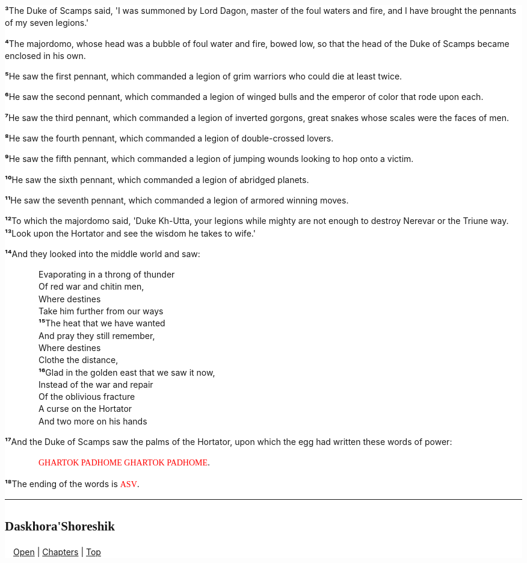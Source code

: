 <b>&sup3;</b>The Duke of Scamps said, 'I was summoned by Lord Dagon, master of the foul waters and fire, and I have brought the pennants of my seven legions.'

<b>&#8308;</b>The majordomo, whose head was a bubble of foul water and fire, bowed low, so that the head of the Duke of Scamps became enclosed in his own.

<b>&#8309;</b>He saw the first pennant, which commanded a legion of grim warriors who could die at least twice.

<b>&#8310;</b>He saw the second pennant, which commanded a legion of winged bulls and the emperor of color that rode upon each.

<b>&#8311;</b>He saw the third pennant, which commanded a legion of inverted gorgons, great snakes whose scales were the faces of men.

<b>&#8312;</b>He saw the fourth pennant, which commanded a legion of double-crossed lovers.

<b>&#8313;</b>He saw the fifth pennant, which commanded a legion of jumping wounds looking to hop onto a victim.

<b>&sup1;&#8304;</b>He saw the sixth pennant, which commanded a legion of abridged planets.

<b>&sup1;&sup1;</b>He saw the seventh pennant, which commanded a legion of armored winning moves.

<b>&sup1;&sup2;</b>To which the majordomo said, 'Duke Kh-Utta, your legions while mighty are not enough to destroy Nerevar or the Triune way.
<b>&sup1;&sup3;</b>Look upon the Hortator and see the wisdom he takes to wife.'

<b>&sup1;&#8308;</b>And they looked into the middle world and saw:

<span style="display:inline-block;padding-left:4em">Evaporating in a throng of thunder</span>\
<span style="display:inline-block;padding-left:4em">Of red war and chitin men,</span>\
<span style="display:inline-block;padding-left:4em">Where destines</span>\
<span style="display:inline-block;padding-left:4em">Take him further from our ways</span>\
<span style="display:inline-block;padding-left:4em"><b>&sup1;&#8309;</b>The heat that we have wanted</span>\
<span style="display:inline-block;padding-left:4em">And pray they still remember,</span>\
<span style="display:inline-block;padding-left:4em">Where destines</span>\
<span style="display:inline-block;padding-left:4em">Clothe the distance,</span>\
<span style="display:inline-block;padding-left:4em"><b>&sup1;&#8310;</b>Glad in the golden east that we saw it now,</span>\
<span style="display:inline-block;padding-left:4em">Instead of the war and repair</span>\
<span style="display:inline-block;padding-left:4em">Of the oblivious fracture</span>\
<span style="display:inline-block;padding-left:4em">A curse on the Hortator</span>\
<span style="display:inline-block;padding-left:4em">And two more on his hands</span>

<b>&sup1;&#8311;</b>And the Duke of Scamps saw the palms of the Hortator, upon which the egg had written these words of power:

<span style="display:inline-block;padding-left:4em"><span style="font-family:Daedric;color:red">GHARTOK PADHOME GHARTOK PADHOME</span>.</span>

<b>&sup1;&#8312;</b>The ending of the words is
<span style="font-family:Daedric;color:red">ASV</span>.

---

## <span style="font-family:Daedric">Daskhora'Shoreshik</span>
&emsp;[Open][46] | [Chapters][38] | [Top][37]


[1]: #alnashoreshik
[2]: #ascashoreshik
[3]: #cahnashoreshik
[4]: #cinashoreshik
[5]: #arcashoreshik
[6]: #tahnashoreshik
[7]: #sahnashoreshik
[8]: #daskhorashoreshik
[9]: #entashoreshik
[10]: #alnahnashoreshik
[11]: #alnahnalnashoreshik
[12]: #alnahnascashoreshik
[13]: #alnahncahnashoreshik
[14]: #alnahncinashoreshik
[15]: #alnahnarcashoreshik
[16]: #alnahntahnashoreshik
[17]: #alnahnsahnashoreshik
[18]: #alnahndaskhorashoreshik
[19]: #alnahnentashoreshik
[20]: #ascahnashoreshik
[21]: #ascahnalnashoreshik
[22]: #ascahnascashoreshik
[23]: #ascahncahnashoreshik
[24]: #ascahncinashoreshik
[25]: #ascahnarcashoreshik
[26]: #ascahntahnashoreshik
[27]: #ascahnsahnashoreshik
[28]: #ascahndaskhorashoreshik
[29]: #ascahnentashoreshik
[30]: #cahnahnashoreshik
[31]: #cahnahnalnashoreshik
[32]: #cahnahnascashoreshik
[33]: #cahnahncahnashoreshik
[34]: #cahnahncinashoreshik
[35]: #cahnahnarcashoreshik
[36]: #cahnahntahnashoreshik
[37]: #
[38]: #chapters
[39]: chapters/ashlands/sermon_01.html
[40]: chapters/ashlands/sermon_02.html
[41]: chapters/ashlands/sermon_03.html
[42]: chapters/ashlands/sermon_04.html
[43]: chapters/ashlands/sermon_05.html
[44]: chapters/ashlands/sermon_06.html
[45]: chapters/ashlands/sermon_07.html
[46]: chapters/ashlands/sermon_08.html
[47]: chapters/ashlands/sermon_09.html
[48]: chapters/ashlands/sermon_10.html
[49]: chapters/ashlands/sermon_11.html
[50]: chapters/ashlands/sermon_12.html
[51]: chapters/ashlands/sermon_13.html
[52]: chapters/ashlands/sermon_14.html
[53]: chapters/ashlands/sermon_15.html
[54]: chapters/ashlands/sermon_16.html
[55]: chapters/ashlands/sermon_17.html
[56]: chapters/ashlands/sermon_18.html
[57]: chapters/ashlands/sermon_19.html
[58]: chapters/ashlands/sermon_20.html
[59]: chapters/ashlands/sermon_21.html
[60]: chapters/ashlands/sermon_22.html
[61]: chapters/ashlands/sermon_23.html
[62]: chapters/ashlands/sermon_24.html
[63]: chapters/ashlands/sermon_25.html
[64]: chapters/ashlands/sermon_26.html